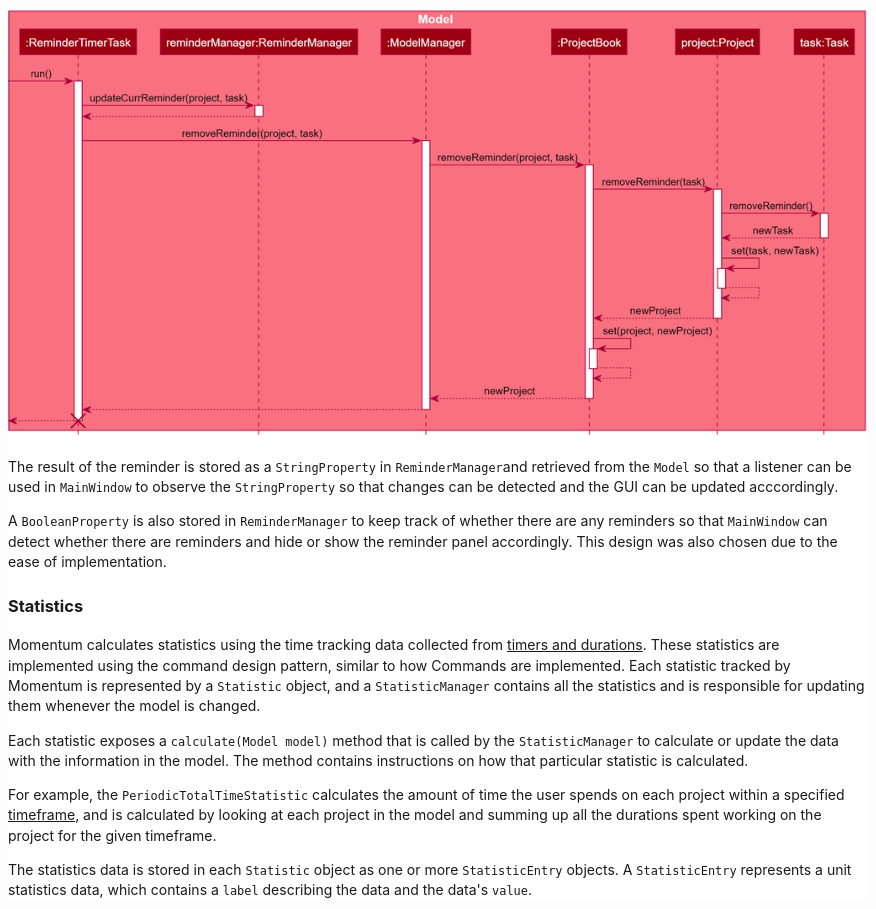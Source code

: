 ![Run Task Reminder Sequence Diagram](images/RunTaskReminderSequenceDiagram.png)

The result of the reminder is stored as a `StringProperty` in `ReminderManager`and retrieved from the `Model` so that a listener can be used in `MainWindow` to observe the `StringProperty` so that changes can be detected and the GUI can be updated acccordingly.

A `BooleanProperty` is also stored in `ReminderManager` to keep track of whether there are any reminders so that `MainWindow` can detect whether there are reminders and hide or show the reminder panel accordingly. This design was also chosen due to the ease of implementation.

### Statistics

Momentum calculates statistics using the time tracking data collected from [timers and durations](#timers-and-durations).
These statistics are implemented using the command design pattern, similar to how Commands are implemented. Each statistic tracked by Momentum is represented by a `Statistic` object, and a `StatisticManager` contains all the statistics and is responsible for updating them whenever the model is changed.

Each statistic exposes a `calculate(Model model)` method that is called by the `StatisticManager` to calculate or update the data with the information in the model. The method contains instructions on how that particular statistic is calculated.

For example, the `PeriodicTotalTimeStatistic` calculates the amount of time the user
spends on each project within a specified [timeframe](#timeframes), and is calculated by looking at each project in the model and summing up all the durations spent working on the project for the given timeframe.

The statistics data is stored in each `Statistic` object as one or more `StatisticEntry` objects. A `StatisticEntry` represents a unit statistics data, which contains a `label` describing the data and the data's `value`.
